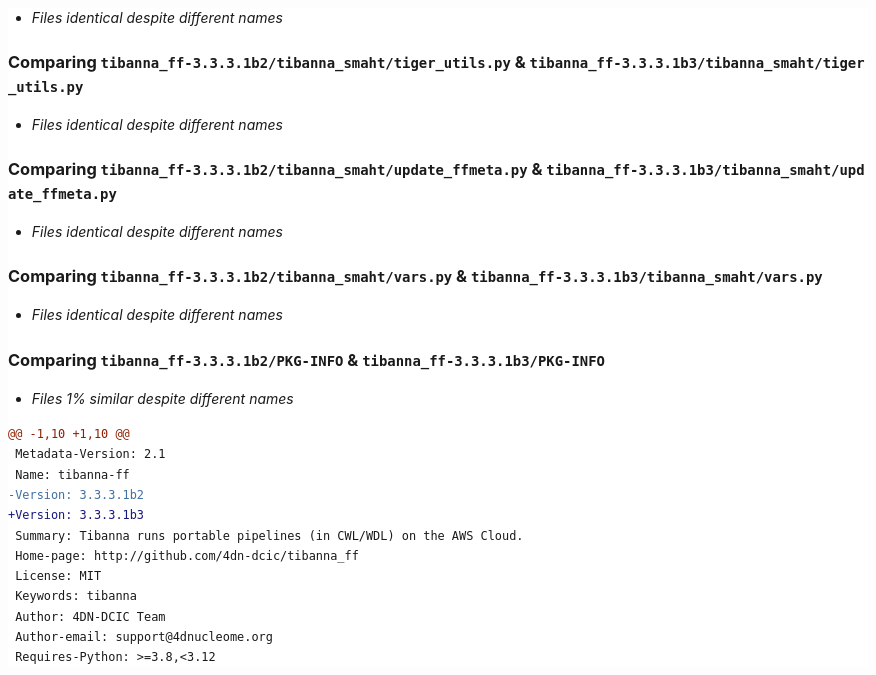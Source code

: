  * *Files identical despite different names*

### Comparing `tibanna_ff-3.3.3.1b2/tibanna_smaht/tiger_utils.py` & `tibanna_ff-3.3.3.1b3/tibanna_smaht/tiger_utils.py`

 * *Files identical despite different names*

### Comparing `tibanna_ff-3.3.3.1b2/tibanna_smaht/update_ffmeta.py` & `tibanna_ff-3.3.3.1b3/tibanna_smaht/update_ffmeta.py`

 * *Files identical despite different names*

### Comparing `tibanna_ff-3.3.3.1b2/tibanna_smaht/vars.py` & `tibanna_ff-3.3.3.1b3/tibanna_smaht/vars.py`

 * *Files identical despite different names*

### Comparing `tibanna_ff-3.3.3.1b2/PKG-INFO` & `tibanna_ff-3.3.3.1b3/PKG-INFO`

 * *Files 1% similar despite different names*

```diff
@@ -1,10 +1,10 @@
 Metadata-Version: 2.1
 Name: tibanna-ff
-Version: 3.3.3.1b2
+Version: 3.3.3.1b3
 Summary: Tibanna runs portable pipelines (in CWL/WDL) on the AWS Cloud.
 Home-page: http://github.com/4dn-dcic/tibanna_ff
 License: MIT
 Keywords: tibanna
 Author: 4DN-DCIC Team
 Author-email: support@4dnucleome.org
 Requires-Python: >=3.8,<3.12
```

